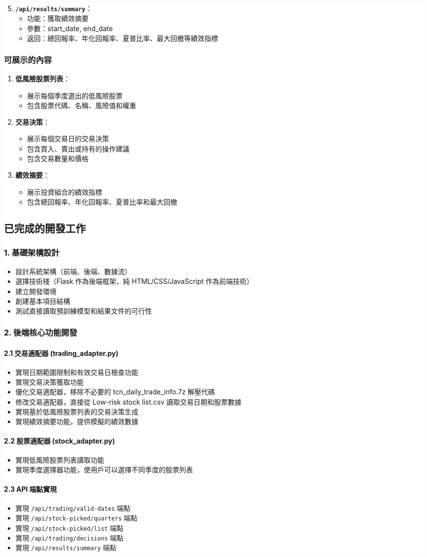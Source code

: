 5. **`/api/results/summary`**：
   - 功能：獲取績效摘要
   - 參數：start_date, end_date
   - 返回：總回報率、年化回報率、夏普比率、最大回撤等績效指標

### 可展示的內容

1. **低風險股票列表**：
   - 展示每個季度選出的低風險股票
   - 包含股票代碼、名稱、風險值和權重

2. **交易決策**：
   - 展示每個交易日的交易決策
   - 包含買入、賣出或持有的操作建議
   - 包含交易數量和價格

3. **績效摘要**：
   - 展示投資組合的績效指標
   - 包含總回報率、年化回報率、夏普比率和最大回撤

## 已完成的開發工作

### 1. 基礎架構設計

- 設計系統架構（前端、後端、數據流）
- 選擇技術棧（Flask 作為後端框架，純 HTML/CSS/JavaScript 作為前端技術）
- 建立開發環境
- 創建基本項目結構
- 測試直接讀取預訓練模型和結果文件的可行性

### 2. 後端核心功能開發

#### 2.1 交易適配器 (trading_adapter.py)

- 實現日期範圍限制和有效交易日檢查功能
- 實現交易決策獲取功能
- 優化交易適配器，移除不必要的 tcn_daily_trade_info.7z 解壓代碼
- 修改交易適配器，直接從 Low-risk stock list.csv 讀取交易日期和股票數據
- 實現基於低風險股票列表的交易決策生成
- 實現績效摘要功能，提供模擬的績效數據

#### 2.2 股票適配器 (stock_adapter.py)

- 實現低風險股票列表讀取功能
- 實現季度選擇器功能，使用戶可以選擇不同季度的股票列表

#### 2.3 API 端點實現

- 實現 `/api/trading/valid-dates` 端點
- 實現 `/api/stock-picked/quarters` 端點
- 實現 `/api/stock-picked/list` 端點
- 實現 `/api/trading/decisions` 端點
- 實現 `/api/results/summary` 端點
